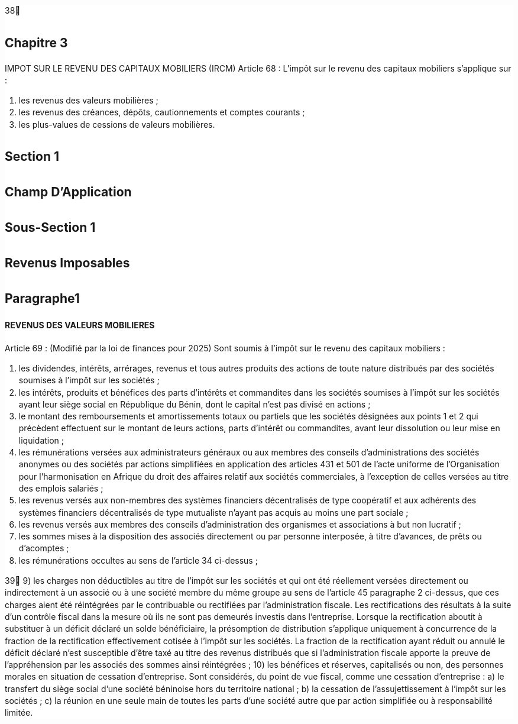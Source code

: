 38
## Chapitre 3
IMPOT SUR LE REVENU DES CAPITAUX MOBILIERS (IRCM)
Article 68 : L’impôt sur le revenu des capitaux mobiliers s’applique sur :
1) les revenus des valeurs mobilières ;
2) les revenus des créances, dépôts, cautionnements et comptes courants ;
3) les plus-values de cessions de valeurs mobilières.
## Section 1
## Champ D’Application
## Sous-Section 1
## Revenus Imposables
## Paragraphe1
#### REVENUS DES VALEURS MOBILIERES
Article 69 : (Modifié par la loi de finances pour 2025) Sont soumis à l’impôt sur le revenu
des capitaux mobiliers :
1) les dividendes, intérêts, arrérages, revenus et tous autres produits des actions de
toute nature distribués par des sociétés soumises à l’impôt sur les sociétés ;
2) les intérêts, produits et bénéfices des parts d’intérêts et commandites dans les
sociétés soumises à l’impôt sur les sociétés ayant leur siège social en République du Bénin,
dont le capital n’est pas divisé en actions ;
3) le montant des remboursements et amortissements totaux ou partiels que les
sociétés désignées aux points 1 et 2 qui précèdent effectuent sur le montant de leurs
actions, parts d’intérêt ou commandites, avant leur dissolution ou leur mise en liquidation ;
4) les rémunérations versées aux administrateurs généraux ou aux membres des
conseils d’administrations des sociétés anonymes ou des sociétés par actions simplifiées en
application des articles 431 et 501 de l’acte uniforme de l’Organisation pour
l’harmonisation en Afrique du droit des affaires relatif aux sociétés commerciales, à
l’exception de celles versées au titre des emplois salariés ;
5) les revenus versés aux non-membres des systèmes financiers décentralisés de type
coopératif et aux adhérents des systèmes financiers décentralisés de type mutualiste
n’ayant pas acquis au moins une part sociale ;
6) les revenus versés aux membres des conseils d’administration des organismes et
associations à but non lucratif ;
7) les sommes mises à la disposition des associés directement ou par personne
interposée, à titre d’avances, de prêts ou d’acomptes ;
8) les rémunérations occultes au sens de l’article 34 ci-dessus ;

39
9) les charges non déductibles au titre de l’impôt sur les sociétés et qui ont été
réellement versées directement ou indirectement à un associé ou à une société membre
du même groupe au sens de l’article 45 paragraphe 2 ci-dessus, que ces charges aient
été réintégrées par le contribuable ou rectifiées par l’administration fiscale. Les rectifications
des résultats à la suite d’un contrôle fiscal dans la mesure où ils ne sont pas demeurés investis
dans l’entreprise.
Lorsque la rectification aboutit à substituer à un déficit déclaré un solde bénéficiaire,
la présomption de distribution s’applique uniquement à concurrence de la fraction de la
rectification effectivement cotisée à l’impôt sur les sociétés. La fraction de la rectification
ayant réduit ou annulé le déficit déclaré n’est susceptible d’être taxé au titre des revenus
distribués que si l’administration fiscale apporte la preuve de l’appréhension par les
associés des sommes ainsi réintégrées ;
10) les bénéfices et réserves, capitalisés ou non, des personnes morales en situation
de cessation d’entreprise. Sont considérés, du point de vue fiscal, comme une cessation
d’entreprise :
a) le transfert du siège social d’une société béninoise hors du territoire national ;
b) la cessation de l’assujettissement à l’impôt sur les sociétés ;
c) la réunion en une seule main de toutes les parts d’une société autre que par
action simplifiée ou à responsabilité limitée.